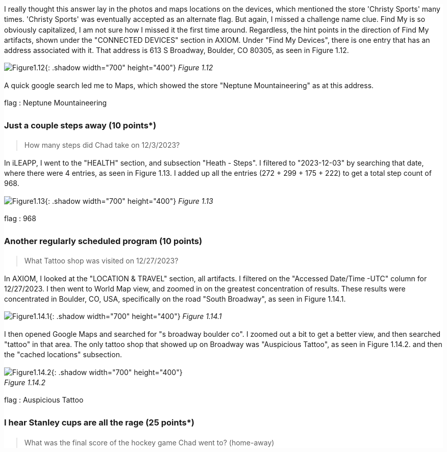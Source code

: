 I really thought this answer lay in the photos and maps locations on the devices, which mentioned the store 'Christy Sports' many times. 'Christy Sports' was eventually accepted as an alternate flag. But again, I missed a challenge name clue. Find My is so obviously capitalized, I am not sure how I missed it the first time around. 
Regardless, the hint points in the direction of Find My artifacts, shown under the "CONNECTED DEVICES" section in AXIOM. Under "Find My Devices", there is one entry that has an address associated with it. That address is 613 S Broadway, Boulder, CO 80305, as seen in Figure 1.12. 

![Figure1.12](figure1.12.png){: .shadow width="700" height="400"}
_Figure 1.12_

A quick google search led me to Maps, which showed the store "Neptune Mountaineering" as at this address. 
		
flag
: Neptune Mountaineering
		
### Just a couple steps away (10 points*) 
>How many steps did Chad take on 12/3/2023?

In iLEAPP, I went to the "HEALTH" section, and subsection "Heath - Steps". I filtered to "2023-12-03" by searching that date, where there were 4 entries, as seen in Figure 1.13. I added up all the entries (272 + 299 + 175 + 222) to get a total step count of 968. 

![Figure1.13](figure1.13.jpg){: .shadow width="700" height="400"}
_Figure 1.13_

flag
: 968

	
### Another regularly scheduled program (10 points) 
>What Tattoo shop was visited on 12/27/2023?

In AXIOM, I looked at the "LOCATION & TRAVEL" section, all artifacts. I filtered on the "Accessed Date/Time -UTC" column for 12/27/2023. I then went to World Map view, and zoomed in on the greatest concentration of results. These results were concentrated in Boulder, CO, USA, specifically on the road "South Broadway", as seen in Figure 1.14.1. 

![Figure1.14.1](figure1.14.1.jpg){: .shadow width="700" height="400"}
_Figure 1.14.1_

I then opened Google Maps and searched for "s broadway boulder co". I zoomed out a bit to get a better view, and then searched "tattoo" in that area. The only tattoo shop that showed up on Broadway was "Auspicious Tattoo", as seen in Figure 1.14.2. 
and then the "cached locations" subsection. 

![Figure1.14.2](figure1.14.2.jpg){: .shadow width="700" height="400"}	
_Figure 1.14.2_
		
flag
: Auspicious Tattoo
		
### I hear Stanley cups are all the rage (25 points*) 
>What was the final score of the hockey game Chad went to? (home-away)
